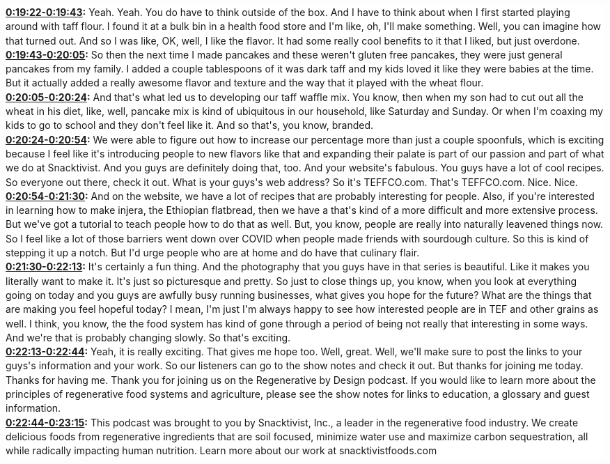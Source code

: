 **[0:19:22-0:19:43](https://share.transistor.fm/s/210d4f62#t=0:19:22):**  Yeah. Yeah. You do have to think outside of the box. And I have to think about when I first started playing around with taff flour.  I found it at a bulk bin in a health food store and I'm like, oh, I'll make something. Well, you can imagine how that turned out.  And so I was like, OK, well, I like the flavor. It had some really cool benefits to it that I liked, but just overdone.  
**[0:19:43-0:20:05](https://share.transistor.fm/s/210d4f62#t=0:19:43):**  So then the next time I made pancakes and these weren't gluten free pancakes, they were just general pancakes from my family.  I added a couple tablespoons of it was dark taff and my kids loved it like they were babies at the time.  But it actually added a really awesome flavor and texture and the way that it played with the wheat flour.  
**[0:20:05-0:20:24](https://share.transistor.fm/s/210d4f62#t=0:20:05):**  And that's what led us to developing our taff waffle mix.  You know, then when my son had to cut out all the wheat in his diet, like, well, pancake mix is kind of ubiquitous in our household, like Saturday and Sunday.  Or when I'm coaxing my kids to go to school and they don't feel like it. And so that's, you know, branded.  
**[0:20:24-0:20:54](https://share.transistor.fm/s/210d4f62#t=0:20:24):**  We were able to figure out how to increase our percentage more than just a couple spoonfuls, which is exciting because I feel like it's introducing people to new flavors like that and expanding their palate is part of our passion and part of what we do at Snacktivist.  And you guys are definitely doing that, too. And your website's fabulous. You guys have a lot of cool recipes. So everyone out there, check it out.  What is your guys's web address? So it's TEFFCO.com. That's TEFFCO.com. Nice. Nice.  
**[0:20:54-0:21:30](https://share.transistor.fm/s/210d4f62#t=0:20:54):**  And on the website, we have a lot of recipes that are probably interesting for people. Also, if you're interested in learning how to make injera, the Ethiopian flatbread, then we have a that's kind of a more difficult and more extensive process.  But we've got a tutorial to teach people how to do that as well.  But, you know, people are really into naturally leavened things now. So I feel like a lot of those barriers went down over COVID when people made friends with sourdough culture. So this is kind of stepping it up a notch. But I'd urge people who are at home and do have that culinary flair.  
**[0:21:30-0:22:13](https://share.transistor.fm/s/210d4f62#t=0:21:30):**  It's certainly a fun thing. And the photography that you guys have in that series is beautiful. Like it makes you literally want to make it. It's just so picturesque and pretty.  So just to close things up, you know, when you look at everything going on today and you guys are awfully busy running businesses, what gives you hope for the future? What are the things that are making you feel hopeful today?  I mean, I'm just I'm always happy to see how interested people are in TEF and other grains as well. I think, you know, the the food system has kind of gone through a period of being not really that interesting in some ways. And we're that is probably changing slowly. So that's exciting.  
**[0:22:13-0:22:44](https://share.transistor.fm/s/210d4f62#t=0:22:13):**  Yeah, it is really exciting. That gives me hope too. Well, great. Well, we'll make sure to post the links to your guys's information and your work. So our listeners can go to the show notes and check it out. But thanks for joining me today.  Thanks for having me.  Thank you for joining us on the Regenerative by Design podcast. If you would like to learn more about the principles of regenerative food systems and agriculture, please see the show notes for links to education, a glossary and guest information.  
**[0:22:44-0:23:15](https://share.transistor.fm/s/210d4f62#t=0:22:44):**  This podcast was brought to you by Snacktivist, Inc., a leader in the regenerative food industry. We create delicious foods from regenerative ingredients that are soil focused, minimize water use and maximize carbon sequestration, all while radically impacting human nutrition.  Learn more about our work at snacktivistfoods.com  